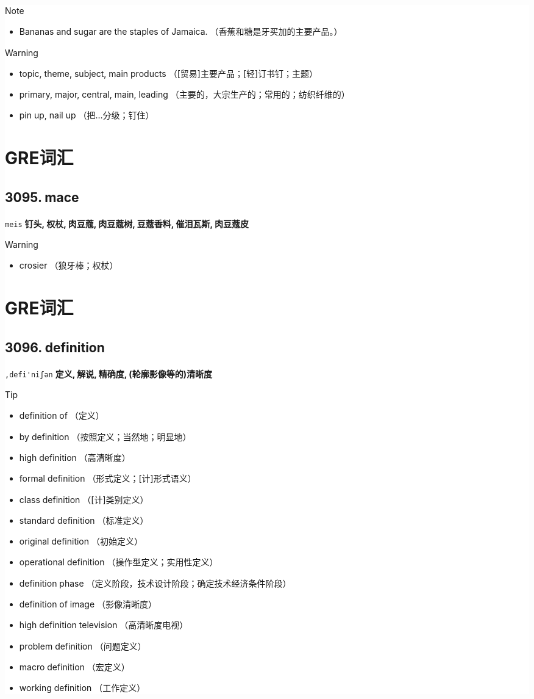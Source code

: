 > [!NOTE]
>
> - Bananas and sugar are the staples of Jamaica. （香蕉和糖是牙买加的主要产品。）
>

> [!WARNING]
>
> - topic, theme, subject, main products （[贸易]主要产品；[轻]订书钉；主题）
>
> - primary, major, central, main, leading （主要的，大宗生产的；常用的；纺织纤维的）
>
> - pin up, nail up （把…分级；钉住）
>

# GRE词汇

## 3095. mace

`meis`  **钉头, 权杖, 肉豆蔻, 肉豆蔻树, 豆蔻香料, 催泪瓦斯, 肉豆蔻皮**

> [!WARNING]
>
> - crosier （狼牙棒；权杖）
>

# GRE词汇

## 3096. definition

`,defi'niʃən`  **定义, 解说, 精确度, (轮廓影像等的)清晰度**

> [!TIP]
>
> - definition of （定义）
>
> - by definition （按照定义；当然地；明显地）
>
> - high definition （高清晰度）
>
> - formal definition （形式定义；[计]形式语义）
>
> - class definition （[计]类别定义）
>
> - standard definition （标准定义）
>
> - original definition （初始定义）
>
> - operational definition （操作型定义；实用性定义）
>
> - definition phase （定义阶段，技术设计阶段；确定技术经济条件阶段）
>
> - definition of image （影像清晰度）
>
> - high definition television （高清晰度电视）
>
> - problem definition （问题定义）
>
> - macro definition （宏定义）
>
> - working definition （工作定义）
>

